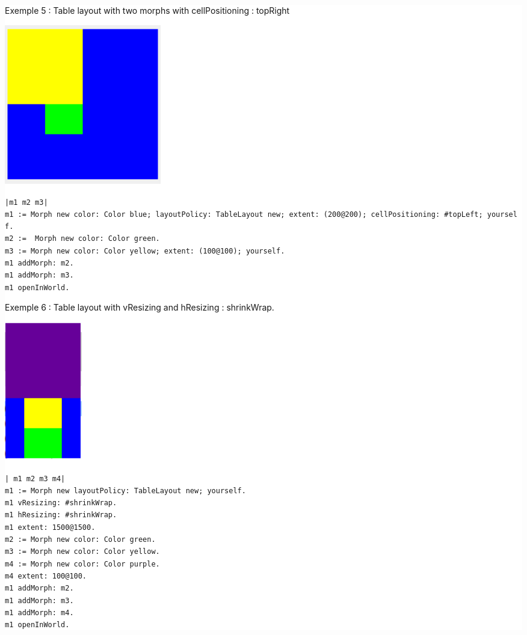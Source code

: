 Exemple 5 : Table layout with two morphs with cellPositioning : topRight

![alt text](img/layout_screenshot/TableLayoutExampleWithTwoMorphWithTopRightMorph.png)
```st
|m1 m2 m3|
m1 := Morph new color: Color blue; layoutPolicy: TableLayout new; extent: (200@200); cellPositioning: #topLeft; yourself.
m2 :=  Morph new color: Color green.
m3 := Morph new color: Color yellow; extent: (100@100); yourself.
m1 addMorph: m2.
m1 addMorph: m3.
m1 openInWorld.
```

Exemple 6 : Table layout with vResizing and hResizing : shrinkWrap.

![alt text](img/layout_screenshot/TableLayoutWithverticalandHorizontalShrinkwrapResizing.png)
```st
| m1 m2 m3 m4|
m1 := Morph new layoutPolicy: TableLayout new; yourself.
m1 vResizing: #shrinkWrap.
m1 hResizing: #shrinkWrap.
m1 extent: 1500@1500.
m2 := Morph new color: Color green.
m3 := Morph new color: Color yellow.
m4 := Morph new color: Color purple.
m4 extent: 100@100.
m1 addMorph: m2.
m1 addMorph: m3.
m1 addMorph: m4.
m1 openInWorld.
```
